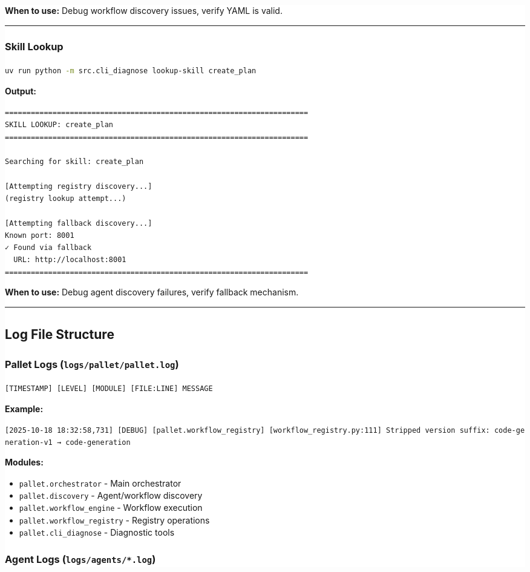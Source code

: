 **When to use:** Debug workflow discovery issues, verify YAML is valid.

---

### Skill Lookup

```bash
uv run python -m src.cli_diagnose lookup-skill create_plan
```

**Output:**
```
======================================================================
SKILL LOOKUP: create_plan
======================================================================

Searching for skill: create_plan

[Attempting registry discovery...]
(registry lookup attempt...)

[Attempting fallback discovery...]
Known port: 8001
✓ Found via fallback
  URL: http://localhost:8001
======================================================================
```

**When to use:** Debug agent discovery failures, verify fallback mechanism.

---

## Log File Structure

### Pallet Logs (`logs/pallet/pallet.log`)

```
[TIMESTAMP] [LEVEL] [MODULE] [FILE:LINE] MESSAGE
```

**Example:**
```
[2025-10-18 18:32:58,731] [DEBUG] [pallet.workflow_registry] [workflow_registry.py:111] Stripped version suffix: code-generation-v1 → code-generation
```

**Modules:**
- `pallet.orchestrator` - Main orchestrator
- `pallet.discovery` - Agent/workflow discovery
- `pallet.workflow_engine` - Workflow execution
- `pallet.workflow_registry` - Registry operations
- `pallet.cli_diagnose` - Diagnostic tools

### Agent Logs (`logs/agents/*.log`)
